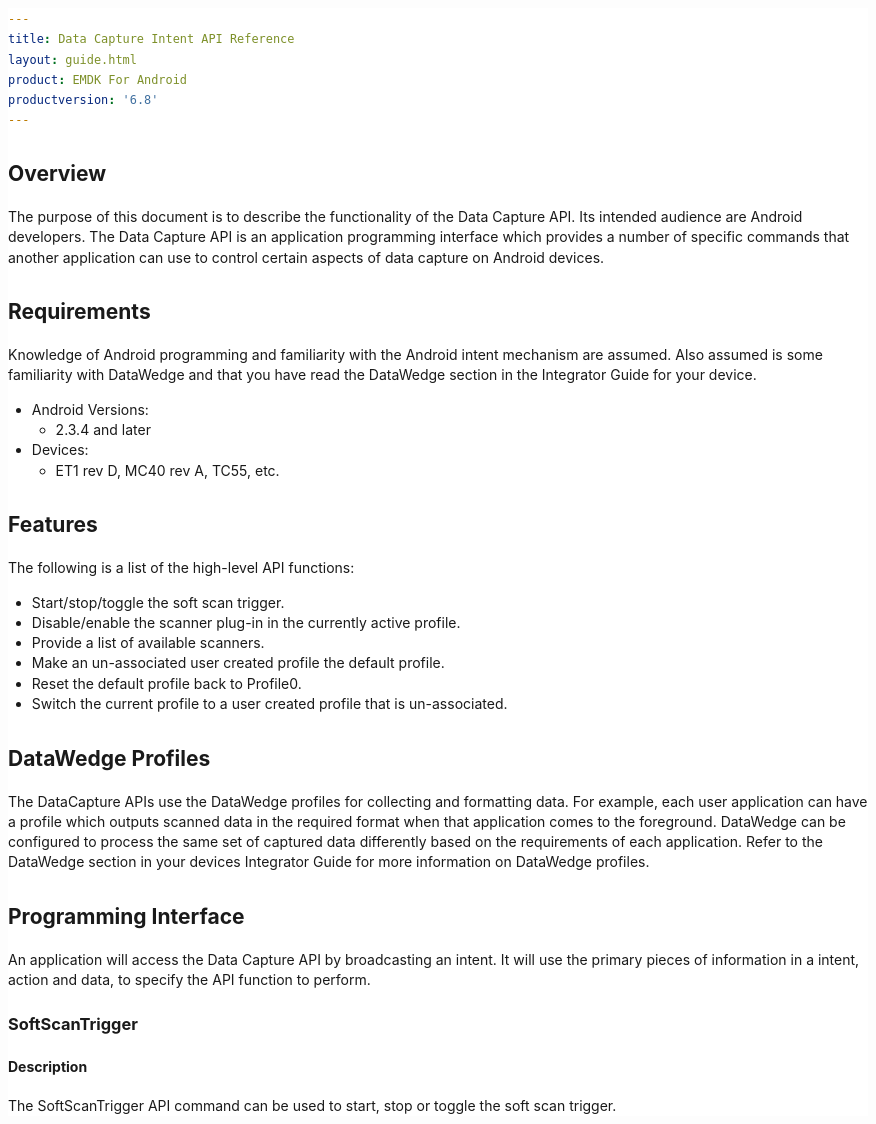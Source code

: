 ```yaml
---
title: Data Capture Intent API Reference
layout: guide.html
product: EMDK For Android
productversion: '6.8'
---
```

## Overview
The purpose of this document is to describe the functionality of the Data Capture API. Its intended audience are Android developers. The Data Capture API is an application programming interface which provides a number of specific commands that another application can use to control certain aspects of data capture on Android devices.
 
## Requirements
Knowledge of Android programming and familiarity with the Android intent mechanism are assumed. Also assumed is some familiarity with DataWedge and that you have read the DataWedge section in the Integrator Guide for your device.
 
* Android Versions:	
	* 2.3.4 and later
* Devices:	
	* ET1 rev D, MC40 rev A, TC55, etc.
 
 
## Features
The following is a list of the high-level API functions:

* Start/stop/toggle the soft scan trigger.
* Disable/enable the scanner plug-in in the currently active profile.
* Provide a list of available scanners.
* Make an un-associated user created profile the default profile.
* Reset the default profile back to Profile0.
* Switch the current profile to a user created profile that is un-associated.
 
## DataWedge Profiles
The DataCapture APIs use the DataWedge profiles for collecting and formatting data.  For example, each user application can have a profile which outputs scanned data in the required format when that application comes to the foreground. DataWedge can be configured to process the same set of captured data differently based on the requirements of each application.  Refer to the DataWedge section in your devices Integrator Guide for more information on DataWedge profiles.
 
## Programming Interface
An application will access the Data Capture API by broadcasting an intent. It will use the primary pieces of information in a intent, action and data, to specify the API function to perform.
 
### SoftScanTrigger
#### Description
The SoftScanTrigger API command can be used to start, stop or toggle the soft scan trigger.
 